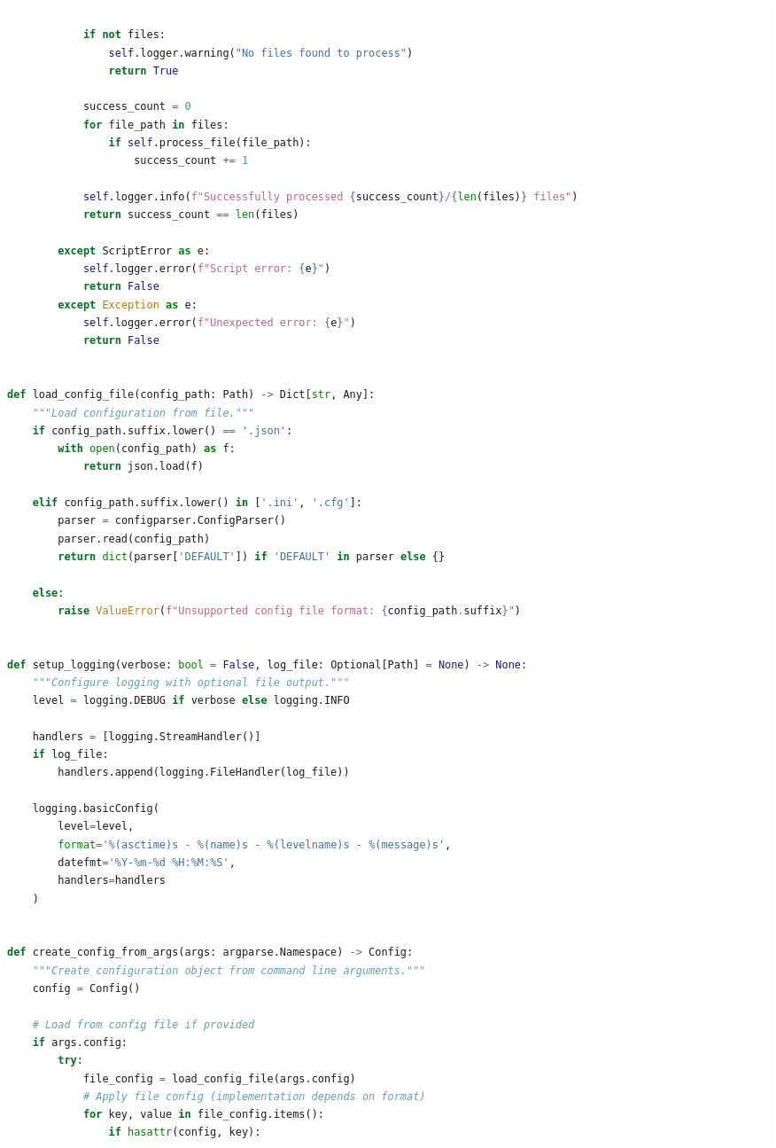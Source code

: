```python
            
            if not files:
                self.logger.warning("No files found to process")
                return True
            
            success_count = 0
            for file_path in files:
                if self.process_file(file_path):
                    success_count += 1
            
            self.logger.info(f"Successfully processed {success_count}/{len(files)} files")
            return success_count == len(files)
            
        except ScriptError as e:
            self.logger.error(f"Script error: {e}")
            return False
        except Exception as e:
            self.logger.error(f"Unexpected error: {e}")
            return False


def load_config_file(config_path: Path) -> Dict[str, Any]:
    """Load configuration from file."""
    if config_path.suffix.lower() == '.json':
        with open(config_path) as f:
            return json.load(f)
    
    elif config_path.suffix.lower() in ['.ini', '.cfg']:
        parser = configparser.ConfigParser()
        parser.read(config_path)
        return dict(parser['DEFAULT']) if 'DEFAULT' in parser else {}
    
    else:
        raise ValueError(f"Unsupported config file format: {config_path.suffix}")


def setup_logging(verbose: bool = False, log_file: Optional[Path] = None) -> None:
    """Configure logging with optional file output."""
    level = logging.DEBUG if verbose else logging.INFO
    
    handlers = [logging.StreamHandler()]
    if log_file:
        handlers.append(logging.FileHandler(log_file))
    
    logging.basicConfig(
        level=level,
        format='%(asctime)s - %(name)s - %(levelname)s - %(message)s',
        datefmt='%Y-%m-%d %H:%M:%S',
        handlers=handlers
    )


def create_config_from_args(args: argparse.Namespace) -> Config:
    """Create configuration object from command line arguments."""
    config = Config()
    
    # Load from config file if provided
    if args.config:
        try:
            file_config = load_config_file(args.config)
            # Apply file config (implementation depends on format)
            for key, value in file_config.items():
                if hasattr(config, key):
```